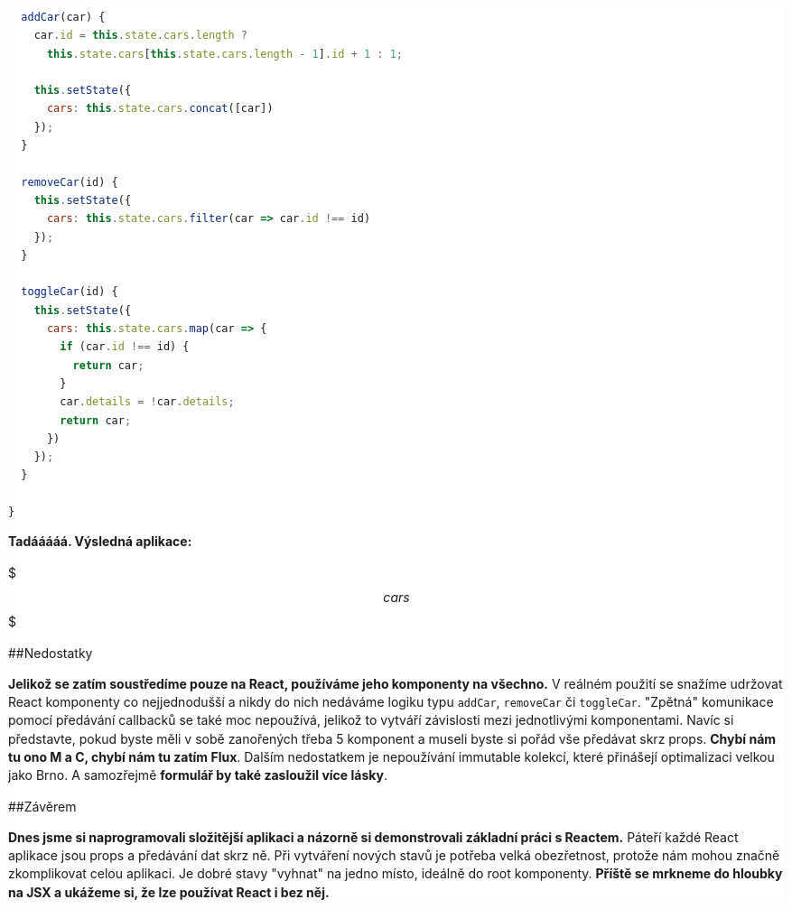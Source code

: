 ```js
  addCar(car) {
    car.id = this.state.cars.length ?
      this.state.cars[this.state.cars.length - 1].id + 1 : 1;

    this.setState({
      cars: this.state.cars.concat([car])
    });
  }

  removeCar(id) {
    this.setState({
      cars: this.state.cars.filter(car => car.id !== id)
    });
  }

  toggleCar(id) {
    this.setState({
      cars: this.state.cars.map(car => {
        if (car.id !== id) {
          return car;
        }
        car.details = !car.details;
        return car;
      })
    });
  }

}
```

**Tadááááá. Výsledná aplikace:**

$$$cars$$$

##Nedostatky

**Jelikož se zatím soustředíme pouze na React, používáme jeho komponenty na všechno.** V reálném použití se snažíme udržovat React komponenty co nejjednodušší a nikdy do nich nedáváme logiku typu `addCar`, `removeCar` či `toggleCar`. "Zpětná" komunikace pomocí předávání callbacků se také moc nepoužívá, jelikož to vytváří závislosti mezi jednotlivými komponentami. Navíc si představte, pokud byste měli v sobě zanořených třeba 5 komponent a museli byste si pořád vše předávat skrz props. **Chybí nám tu ono M a C, chybí nám tu zatím Flux**. Dalším nedostatkem je nepoužívání immutable kolekcí, které přinášejí optimalizaci velkou jako Brno. A samozřejmě **formulář by také zasloužil více lásky**.

##Závěrem

**Dnes jsme si naprogramovali složitější aplikaci a názorně si demonstrovali základní práci s Reactem.** Páteří každé React aplikace jsou props a předávání dat skrz ně. Při vytváření nových stavů je potřeba velká obezřetnost, protože nám mohou značně zkomplikovat celou aplikaci. Je dobré stavy "vyhnat" na jedno místo, ideálně do root komponenty. **Příště se mrkneme do hloubky na JSX a ukážeme si, že lze používat React i bez něj.**


